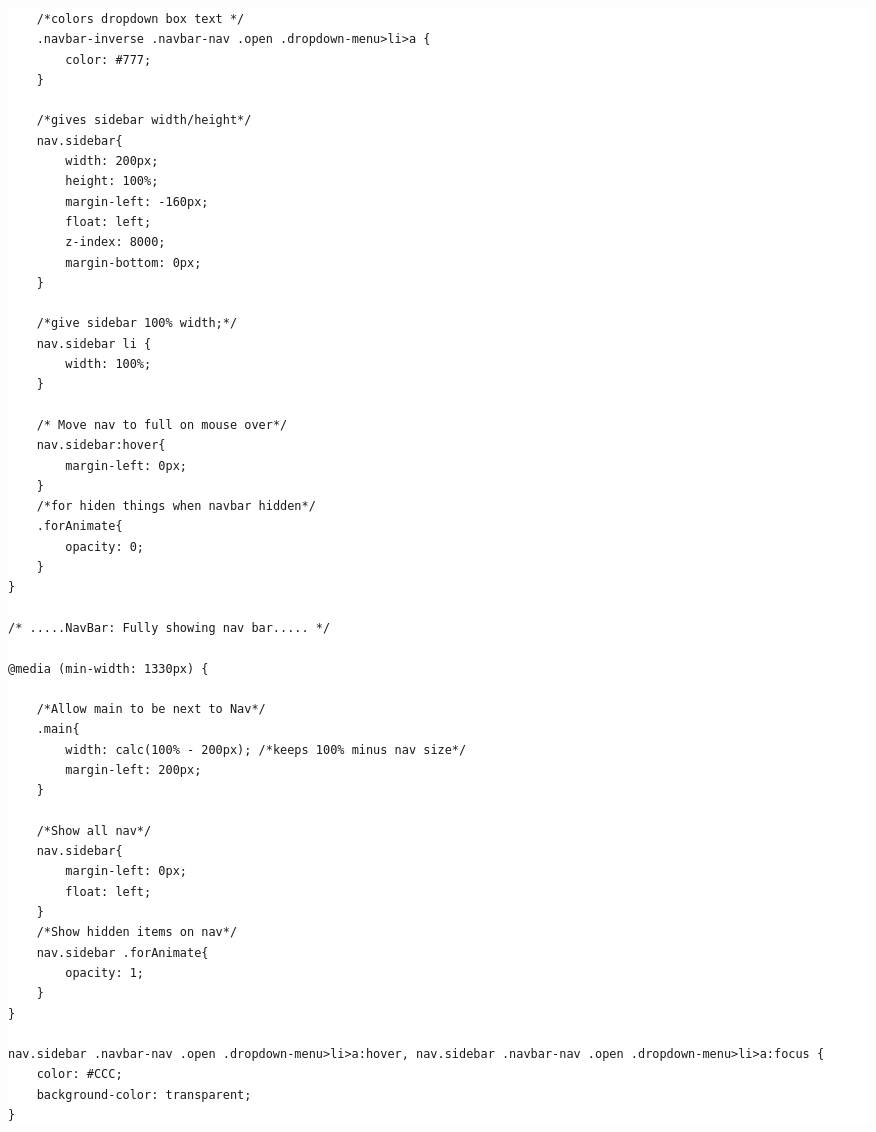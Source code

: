 		/*colors dropdown box text */
		.navbar-inverse .navbar-nav .open .dropdown-menu>li>a {
			color: #777;
		}

		/*gives sidebar width/height*/
		nav.sidebar{
			width: 200px;
			height: 100%;
			margin-left: -160px;
			float: left;
			z-index: 8000;
			margin-bottom: 0px;
		}

		/*give sidebar 100% width;*/
		nav.sidebar li {
			width: 100%;
		}

		/* Move nav to full on mouse over*/
		nav.sidebar:hover{
			margin-left: 0px;
		}
		/*for hiden things when navbar hidden*/
		.forAnimate{
			opacity: 0;
		}
	}

	/* .....NavBar: Fully showing nav bar..... */

	@media (min-width: 1330px) {

		/*Allow main to be next to Nav*/
		.main{
			width: calc(100% - 200px); /*keeps 100% minus nav size*/
			margin-left: 200px;
		}

		/*Show all nav*/
		nav.sidebar{
			margin-left: 0px;
			float: left;
		}
		/*Show hidden items on nav*/
		nav.sidebar .forAnimate{
			opacity: 1;
		}
	}

	nav.sidebar .navbar-nav .open .dropdown-menu>li>a:hover, nav.sidebar .navbar-nav .open .dropdown-menu>li>a:focus {
		color: #CCC;
		background-color: transparent;
	}
